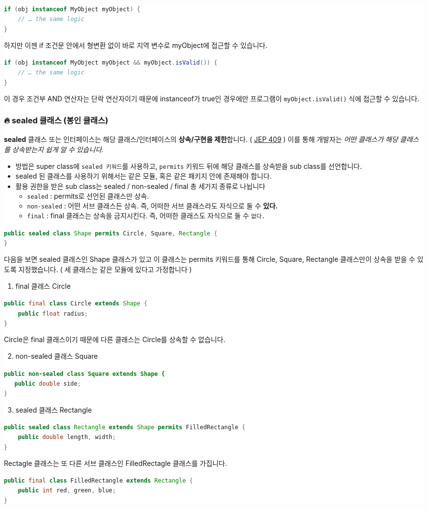 ```java
if (obj instanceof MyObject myObject) {
	// … the same logic
}
```
하지만 이젠 if 조건문 안에서 형변환 없이 바로 지역 변수로 myObject에 접근할 수 있습니다.

```java
if (obj instanceof MyObject myObject && myObject.isValid()) {
	// … the same logic
}
```
이 경우 조건부 AND 연산자는 단락 연산자이기 때문에 instanceof가 true인 경우에만 프로그램이 `myObject.isValid()`  식에 접근할 수 있습니다. 


### 🔥 sealed 클래스 (봉인 클래스)
**sealed** 클래스 또는 인터페이스는 해당 클래스/인터페이스의 **상속/구현을 제한**합니다. ( [JEP 409](https://openjdk.org/jeps/409) )
이를 통해 개발자는 *어떤 클래스가 해당 클래스를 상속받는지 쉽게 알 수 있습니다.*

- 방법은 super class에 `sealed 키워드`를 사용하고, `permits` 키워드 뒤에 해당 클래스를 상속받을 sub class를 선언합니다. 
- sealed 된 클래스를 사용하기 위해서는 같은 모듈, 혹은 같은 패키지 안에 존재해야 합니다. 
- 활용 권한을 받은 sub class는 sealed / non-sealed / final 총 세가지 종류로 나뉩니다
	- `sealed` : permits로 선언된 클래스만 상속.
	- `non-sealed` : 어떤 서브 클래스든 상속. 즉, 어떠한 서브 클래스라도 자식으로 둘 수 **있다.** 
	- `final` : final 클래스는 상속을 금지시킨다. 즉, 어떠한 클래스도 자식으로 둘 수 `없다.` 

```java
public sealed class Shape permits Circle, Square, Rectangle {
}
```
다음을 보면 sealed 클래스인 Shape 클래스가 있고 이 클래스는 permits 키워드를 통해 Circle, Square, Rectangle 클래스만이 상속을 받을 수 있도록 지정했습니다. ( 세 클래스는 같은 모듈에 있다고 가정합니다 )

1. final 클래스 Circle
```java
public final class Circle extends Shape {
    public float radius;
}
```
Circle은 final 클래스이기 때문에 다른 클래스는 Circle를 상속할 수 없습니다. 

2. non-sealed 클래스 Square
```java
public non-sealed class Square extends Shape {
   public double side;
}  
```

3. sealed 클래스 Rectangle
```java
public sealed class Rectangle extends Shape permits FilledRectangle {
    public double length, width;
}
```
Rectagle 클래스는 또 다른 서브 클래스인 FilledRectagle 클래스를 가집니다.
```java
public final class FilledRectangle extends Rectangle {
    public int red, green, blue;
}
```
